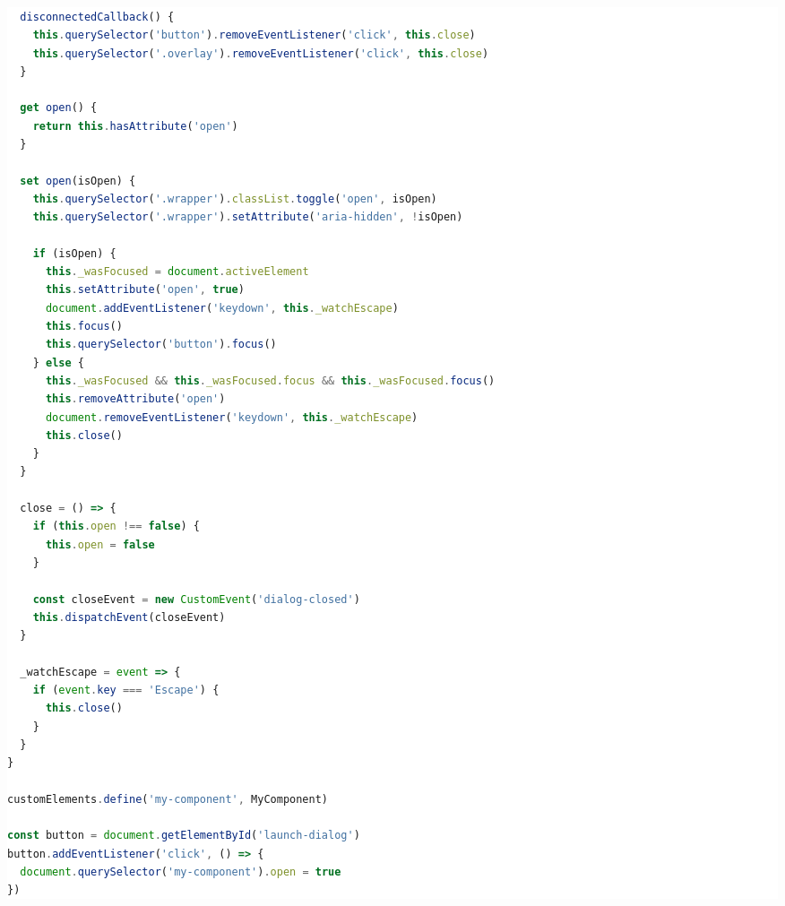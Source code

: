 ```js
  disconnectedCallback() {
    this.querySelector('button').removeEventListener('click', this.close)
    this.querySelector('.overlay').removeEventListener('click', this.close)
  }

  get open() {
    return this.hasAttribute('open')
  }

  set open(isOpen) {
    this.querySelector('.wrapper').classList.toggle('open', isOpen)
    this.querySelector('.wrapper').setAttribute('aria-hidden', !isOpen)

    if (isOpen) {
      this._wasFocused = document.activeElement
      this.setAttribute('open', true)
      document.addEventListener('keydown', this._watchEscape)
      this.focus()
      this.querySelector('button').focus()
    } else {
      this._wasFocused && this._wasFocused.focus && this._wasFocused.focus()
      this.removeAttribute('open')
      document.removeEventListener('keydown', this._watchEscape)
      this.close()
    }
  }

  close = () => {
    if (this.open !== false) {
      this.open = false
    }

    const closeEvent = new CustomEvent('dialog-closed')
    this.dispatchEvent(closeEvent)
  }

  _watchEscape = event => {
    if (event.key === 'Escape') {
      this.close()
    }
  }
}

customElements.define('my-component', MyComponent)

const button = document.getElementById('launch-dialog')
button.addEventListener('click', () => {
  document.querySelector('my-component').open = true
})
```
